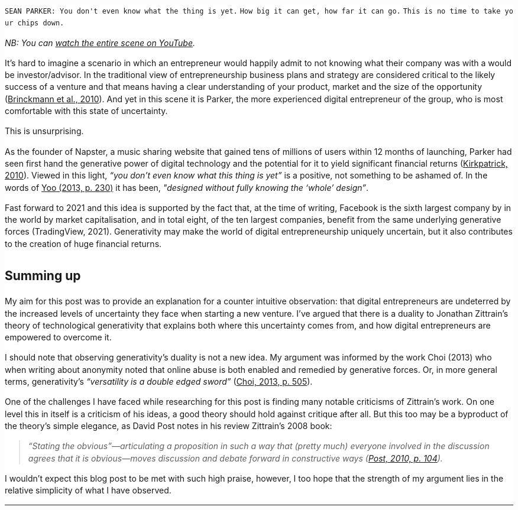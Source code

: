 `SEAN PARKER: You don't even know what the thing is yet.`
`How big it can get, how far it can go.`
`This is no time to take your chips down.`

*NB: You can [watch the entire scene on YouTube](https://www.youtube.com/watch?v=k5fJmkv02is).*

It’s hard to imagine a scenario in which an entrepreneur would happily admit to not knowing what their company was with a would be investor/advisor. In the traditional view of entrepreneurship business plans and strategy are considered critical to the likely success of a venture and that means having a clear understanding of your product, market and the size of the opportunity ([Brinckmann et al., 2010](https://www.sciencedirect.com/science/article/pii/S0883902608001109)). And yet in this scene it is Parker, the more experienced digital entrepreneur of the group, who is most comfortable with this state of uncertainty.

This is unsurprising.

As the founder of Napster, a music sharing website that gained tens of millions of users within 12 months of launching, Parker had seen first hand the generative power of digital technology and the potential for it to yield significant financial returns ([Kirkpatrick, 2010](https://www.vanityfair.com/culture/2010/10/sean-parker-201010)). Viewed in this light, *“you don’t even know what this thing is yet”* is a positive, not something to be ashamed of. In the words of [Yoo (2013, p. 230)](https://aisel.aisnet.org/jais/vol14/iss5/4) it has been, *"designed without fully knowing the ‘whole’ design”*.

Fast forward to 2021 and this idea is supported by the fact that, at the time of writing, Facebook is the sixth largest company by in the world by market capitalisation, and in total eight, of the ten largest companies, benefit from the same underlying generative forces (TradingView, 2021). Generativity may make the world of digital entrepreneurship uniquely uncertain, but it also contributes to the creation of huge financial returns.

## Summing up

My aim for this post was to provide an explanation for a counter intuitive observation: that digital entrepreneurs are undeterred by the increased levels of uncertainty they face when starting a new venture. I’ve argued that there is a duality to Jonathan Zittrain’s theory of technological generativity that explains both where this uncertainty comes from, and how digital entrepreneurs are empowered to overcome it.  

I should note that observing generativity’s duality is not a new idea. My argument was informed by the work Choi (2013) who when writing about anonymity noted that online abuse is both enabled and remedied by generative forces. Or, in more general terms, generativity’s *“versatility is a double edged sword”* ([Choi, 2013, p. 505](http://digitalcommons.law.umaryland.edu/mlr/vol72/iss2/4)).

One of the challenges I have faced while researching for this post is finding many notable criticisms of Zittrain’s work. On one level this in itself is a criticism of his ideas, a good theory should hold against critique after all. But this too may be a byproduct of the theory’s simple elegance, as David Post notes in his review Zittrain’s 2008 book:

 > *“Stating  the  obvious”—articulating  a  proposition  in  such  a  way that (pretty much) everyone involved in the discussion agrees that it is obvious—moves  discussion  and  debate  forward  in  constructive ways ([Post, 2010, p. 104](http://ssrn.com/abstract=165076)).*

I wouldn’t expect this blog post to be met with such high praise, however, I too hope that the strength of my argument lies in the relative simplicity of what I have observed.

---